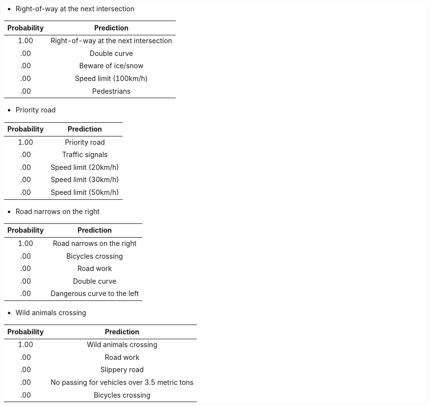 * Right-of-way at the next intersection

| Probability         	|     Prediction	        					| 
|:---------------------:|:---------------------------------------------:| 
| 1.00         			| Right-of-way at the next intersection			| 
| .00     				| Double curve 									|
| .00					| Beware of ice/snow							|
| .00	      			| Speed limit (100km/h)					 		|
| .00				    | Pedestrians     								|

* Priority road	

| Probability         	|     Prediction	        					| 
|:---------------------:|:---------------------------------------------:| 
| 1.00         			| Priority road									| 
| .00     				| Traffic signals 								|
| .00					| Speed limit (20km/h)							|
| .00	      			| Speed limit (30km/h)					 		|
| .00				    | Speed limit (50km/h)     						|


* Road narrows on the right

| Probability         	|     Prediction	        					| 
|:---------------------:|:---------------------------------------------:| 
| 1.00         			| Road narrows on the right						|
| .00     				| Bicycles crossing 							|
| .00					| Road work										|
| .00	      			| Double curve					 				|
| .00				    | Dangerous curve to the left    				|

* Wild animals crossing

| Probability         	|     Prediction	        					| 
|:---------------------:|:---------------------------------------------:| 
| 1.00         			| Wild animals crossing							| 
| .00     				| Road work 									|
| .00					| Slippery road									|
| .00	      			| No passing for vehicles over 3.5 metric tons	|
| .00				    | Bicycles crossing    							|
